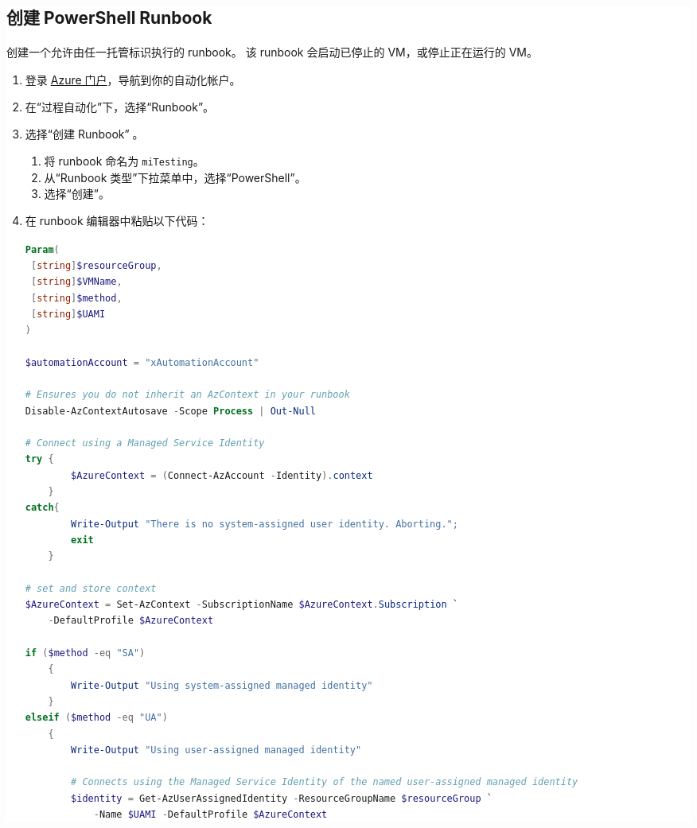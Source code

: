 ## <a name="create-powershell-runbook"></a>创建 PowerShell Runbook

创建一个允许由任一托管标识执行的 runbook。 该 runbook 会启动已停止的 VM，或停止正在运行的 VM。

1. 登录 [Azure 门户](https://portal.azure.com/)，导航到你的自动化帐户。

1. 在“过程自动化”下，选择“Runbook”。 

1. 选择“创建 Runbook”  。
    1. 将 runbook 命名为 `miTesting`。
    1. 从“Runbook 类型”下拉菜单中，选择“PowerShell”。 
    1. 选择“创建”。

1. 在 runbook 编辑器中粘贴以下代码：

    ```powershell
    Param(
     [string]$resourceGroup,
     [string]$VMName,
     [string]$method,
     [string]$UAMI 
    )
    
    $automationAccount = "xAutomationAccount"
    
    # Ensures you do not inherit an AzContext in your runbook
    Disable-AzContextAutosave -Scope Process | Out-Null
    
    # Connect using a Managed Service Identity
    try {
            $AzureContext = (Connect-AzAccount -Identity).context
        }
    catch{
            Write-Output "There is no system-assigned user identity. Aborting."; 
            exit
        }
    
    # set and store context
    $AzureContext = Set-AzContext -SubscriptionName $AzureContext.Subscription `
        -DefaultProfile $AzureContext
    
    if ($method -eq "SA")
        {
            Write-Output "Using system-assigned managed identity"
        }
    elseif ($method -eq "UA")
        {
            Write-Output "Using user-assigned managed identity"
    
            # Connects using the Managed Service Identity of the named user-assigned managed identity
            $identity = Get-AzUserAssignedIdentity -ResourceGroupName $resourceGroup `
                -Name $UAMI -DefaultProfile $AzureContext
    